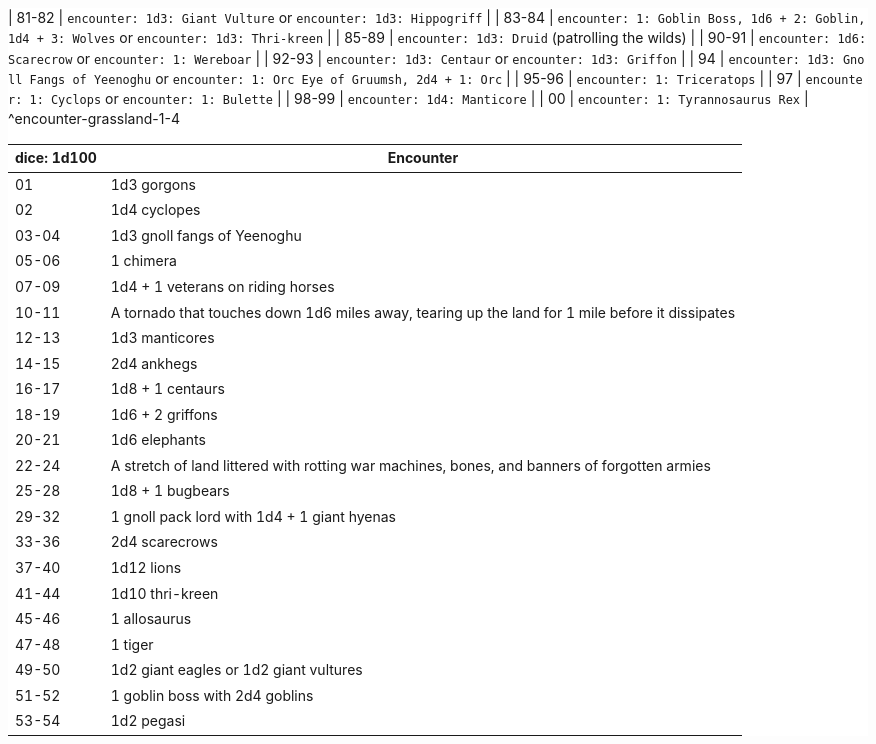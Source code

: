 | 81-82 | `encounter: 1d3: Giant Vulture` or `encounter: 1d3: Hippogriff`                                                                        |
| 83-84 | `encounter: 1: Goblin Boss, 1d6 + 2: Goblin, 1d4 + 3: Wolves` or `encounter: 1d3: Thri-kreen`                                     |
| 85-89 | `encounter: 1d3: Druid` (patrolling the wilds)                                                                              |
| 90-91 | `encounter: 1d6: Scarecrow` or `encounter: 1: Wereboar`                                                                                 |
| 92-93 | `encounter: 1d3: Centaur` or `encounter: 1d3: Griffon`                                                                                 |
| 94    | `encounter: 1d3: Gnoll Fangs of Yeenoghu` or `encounter: 1: Orc Eye of Gruumsh, 2d4 + 1: Orc`                                       |
| 95-96 | `encounter: 1: Triceratops`                                                                                                |
| 97    | `encounter: 1: Cyclops` or `encounter: 1: Bulette`                                                                                       |
| 98-99 | `encounter: 1d4: Manticore`                                                                                               |
| 00    | `encounter: 1: Tyrannosaurus Rex`                                                                                          |
^encounter-grassland-1-4

| dice: 1d100  | Encounter                                                                                                                                                                       |
|-------|---------------------------------------------------------------------------------------------------------------------------------------------------------------------------------|
| 01    | 1d3 gorgons                                                                                                                                                                     |
| 02    | 1d4 cyclopes                                                                                                                                                                    |
| 03-04 | 1d3 gnoll fangs of Yeenoghu                                                                                                                                                     |
| 05-06 | 1 chimera                                                                                                                                                                       |
| 07-09 | 1d4 + 1 veterans on riding horses                                                                                                                                               |
| 10-11 | A tornado that touches down 1d6 miles away, tearing up the land for 1 mile before it dissipates                                                                                 |
| 12-13 | 1d3 manticores                                                                                                                                                                  |
| 14-15 | 2d4 ankhegs                                                                                                                                                                     |
| 16-17 | 1d8 + 1 centaurs                                                                                                                                                                |
| 18-19 | 1d6 + 2 griffons                                                                                                                                                                |
| 20-21 | 1d6 elephants                                                                                                                                                                   |
| 22-24 | A stretch of land littered with rotting war machines, bones, and banners of forgotten armies                                                                                    |
| 25-28 | 1d8 + 1 bugbears                                                                                                                                                                |
| 29-32 | 1 gnoll pack lord with 1d4 + 1 giant hyenas                                                                                                                                     |
| 33-36 | 2d4 scarecrows                                                                                                                                                                  |
| 37-40 | 1d12 lions                                                                                                                                                                      |
| 41-44 | 1d10 thri-kreen                                                                                                                                                                 |
| 45-46 | 1 allosaurus                                                                                                                                                                    |
| 47-48 | 1 tiger                                                                                                                                                                         |
| 49-50 | 1d2 giant eagles or 1d2 giant vultures                                                                                                                                          |
| 51-52 | 1 goblin boss with 2d4 goblins                                                                                                                                                  |
| 53-54 | 1d2 pegasi                                                                                                                                                                      |